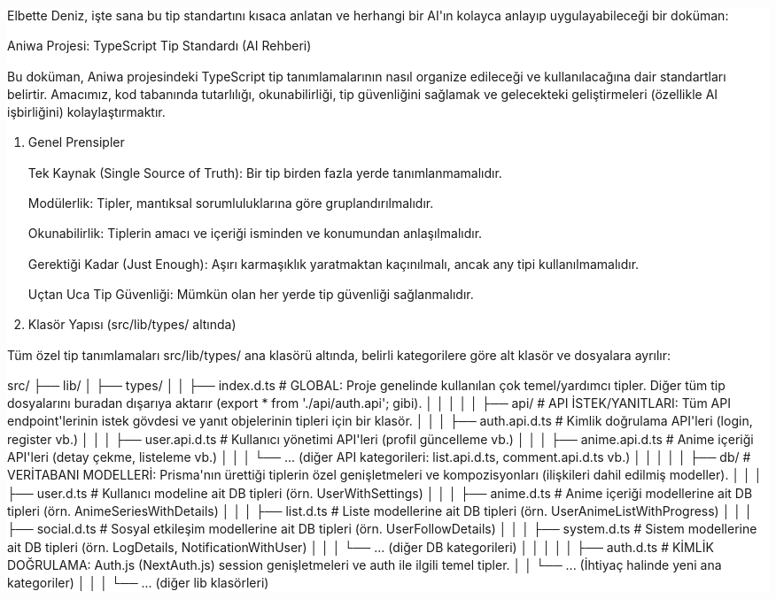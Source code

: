Elbette Deniz, işte sana bu tip standartını kısaca anlatan ve herhangi bir AI'ın kolayca anlayıp uygulayabileceği bir doküman:

Aniwa Projesi: TypeScript Tip Standardı (AI Rehberi)

Bu doküman, Aniwa projesindeki TypeScript tip tanımlamalarının nasıl organize edileceği ve kullanılacağına dair standartları belirtir. Amacımız, kod tabanında tutarlılığı, okunabilirliği, tip güvenliğini sağlamak ve gelecekteki geliştirmeleri (özellikle AI işbirliğini) kolaylaştırmaktır.

1. Genel Prensipler

    Tek Kaynak (Single Source of Truth): Bir tip birden fazla yerde tanımlanmamalıdır.

    Modülerlik: Tipler, mantıksal sorumluluklarına göre gruplandırılmalıdır.

    Okunabilirlik: Tiplerin amacı ve içeriği isminden ve konumundan anlaşılmalıdır.

    Gerektiği Kadar (Just Enough): Aşırı karmaşıklık yaratmaktan kaçınılmalı, ancak any tipi kullanılmamalıdır.

    Uçtan Uca Tip Güvenliği: Mümkün olan her yerde tip güvenliği sağlanmalıdır.

2. Klasör Yapısı (src/lib/types/ altında)

Tüm özel tip tanımlamaları src/lib/types/ ana klasörü altında, belirli kategorilere göre alt klasör ve dosyalara ayrılır:

src/
├── lib/
│   ├── types/
│   │   ├── index.d.ts          # GLOBAL: Proje genelinde kullanılan çok temel/yardımcı tipler. Diğer tüm tip dosyalarını buradan dışarıya aktarır (export * from './api/auth.api'; gibi).
│   │   │
│   │   ├── api/                # API İSTEK/YANITLARI: Tüm API endpoint'lerinin istek gövdesi ve yanıt objelerinin tipleri için bir klasör.
│   │   │   ├── auth.api.d.ts   # Kimlik doğrulama API'leri (login, register vb.)
│   │   │   ├── user.api.d.ts   # Kullanıcı yönetimi API'leri (profil güncelleme vb.)
│   │   │   ├── anime.api.d.ts  # Anime içeriği API'leri (detay çekme, listeleme vb.)
│   │   │   └── ... (diğer API kategorileri: list.api.d.ts, comment.api.d.ts vb.)
│   │   │
│   │   ├── db/                 # VERİTABANI MODELLERİ: Prisma'nın ürettiği tiplerin özel genişletmeleri ve kompozisyonları (ilişkileri dahil edilmiş modeller).
│   │   │   ├── user.d.ts       # Kullanıcı modeline ait DB tipleri (örn. UserWithSettings)
│   │   │   ├── anime.d.ts      # Anime içeriği modellerine ait DB tipleri (örn. AnimeSeriesWithDetails)
│   │   │   ├── list.d.ts       # Liste modellerine ait DB tipleri (örn. UserAnimeListWithProgress)
│   │   │   ├── social.d.ts     # Sosyal etkileşim modellerine ait DB tipleri (örn. UserFollowDetails)
│   │   │   ├── system.d.ts     # Sistem modellerine ait DB tipleri (örn. LogDetails, NotificationWithUser)
│   │   │   └── ... (diğer DB kategorileri)
│   │   │
│   │   ├── auth.d.ts           # KİMLİK DOĞRULAMA: Auth.js (NextAuth.js) session genişletmeleri ve auth ile ilgili temel tipler.
│   │   └── ... (İhtiyaç halinde yeni ana kategoriler)
│   │
│   └── ... (diğer lib klasörleri)
